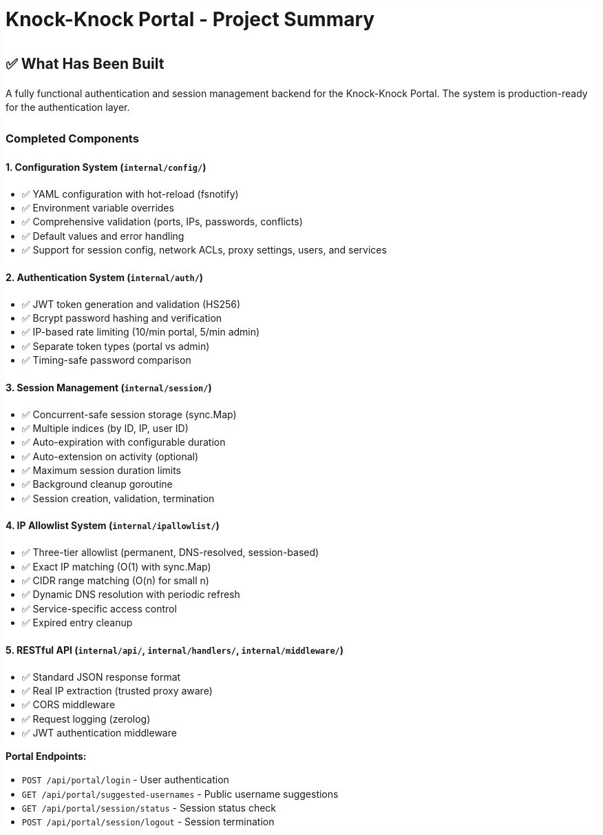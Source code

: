 # Knock-Knock Portal - Project Summary

## ✅ What Has Been Built

A fully functional authentication and session management backend for the Knock-Knock Portal. The system is production-ready for the authentication layer.

### Completed Components

#### 1. **Configuration System** (`internal/config/`)
- ✅ YAML configuration with hot-reload (fsnotify)
- ✅ Environment variable overrides
- ✅ Comprehensive validation (ports, IPs, passwords, conflicts)
- ✅ Default values and error handling
- ✅ Support for session config, network ACLs, proxy settings, users, and services

#### 2. **Authentication System** (`internal/auth/`)
- ✅ JWT token generation and validation (HS256)
- ✅ Bcrypt password hashing and verification
- ✅ IP-based rate limiting (10/min portal, 5/min admin)
- ✅ Separate token types (portal vs admin)
- ✅ Timing-safe password comparison

#### 3. **Session Management** (`internal/session/`)
- ✅ Concurrent-safe session storage (sync.Map)
- ✅ Multiple indices (by ID, IP, user ID)
- ✅ Auto-expiration with configurable duration
- ✅ Auto-extension on activity (optional)
- ✅ Maximum session duration limits
- ✅ Background cleanup goroutine
- ✅ Session creation, validation, termination

#### 4. **IP Allowlist System** (`internal/ipallowlist/`)
- ✅ Three-tier allowlist (permanent, DNS-resolved, session-based)
- ✅ Exact IP matching (O(1) with sync.Map)
- ✅ CIDR range matching (O(n) for small n)
- ✅ Dynamic DNS resolution with periodic refresh
- ✅ Service-specific access control
- ✅ Expired entry cleanup

#### 5. **RESTful API** (`internal/api/`, `internal/handlers/`, `internal/middleware/`)
- ✅ Standard JSON response format
- ✅ Real IP extraction (trusted proxy aware)
- ✅ CORS middleware
- ✅ Request logging (zerolog)
- ✅ JWT authentication middleware

**Portal Endpoints:**
- `POST /api/portal/login` - User authentication
- `GET /api/portal/suggested-usernames` - Public username suggestions
- `GET /api/portal/session/status` - Session status check
- `POST /api/portal/session/logout` - Session termination
